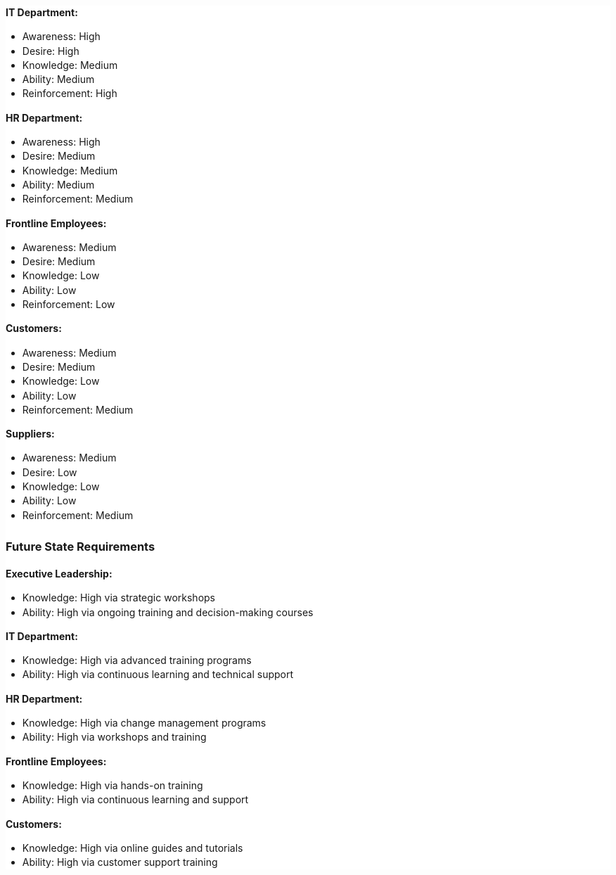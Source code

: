 **IT Department:**
- Awareness: High
- Desire: High
- Knowledge: Medium
- Ability: Medium
- Reinforcement: High

**HR Department:**
- Awareness: High
- Desire: Medium
- Knowledge: Medium
- Ability: Medium
- Reinforcement: Medium

**Frontline Employees:**
- Awareness: Medium
- Desire: Medium
- Knowledge: Low
- Ability: Low
- Reinforcement: Low

**Customers:**
- Awareness: Medium
- Desire: Medium
- Knowledge: Low
- Ability: Low
- Reinforcement: Medium

**Suppliers:**
- Awareness: Medium
- Desire: Low
- Knowledge: Low
- Ability: Low
- Reinforcement: Medium

### Future State Requirements

**Executive Leadership:**
- Knowledge: High via strategic workshops
- Ability: High via ongoing training and decision-making courses

**IT Department:**
- Knowledge: High via advanced training programs
- Ability: High via continuous learning and technical support

**HR Department:**
- Knowledge: High via change management programs
- Ability: High via workshops and training

**Frontline Employees:**
- Knowledge: High via hands-on training
- Ability: High via continuous learning and support

**Customers:**
- Knowledge: High via online guides and tutorials
- Ability: High via customer support training
